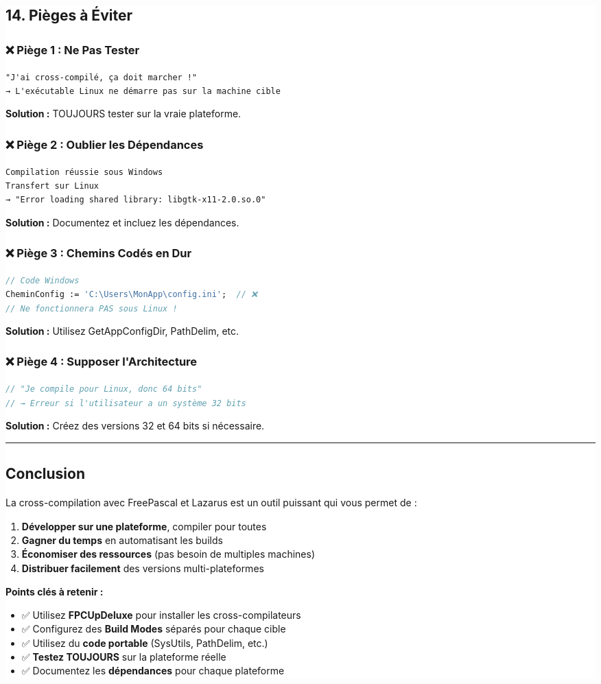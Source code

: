 
## 14. Pièges à Éviter

### ❌ Piège 1 : Ne Pas Tester

```
"J'ai cross-compilé, ça doit marcher !"
→ L'exécutable Linux ne démarre pas sur la machine cible
```

**Solution :** TOUJOURS tester sur la vraie plateforme.

### ❌ Piège 2 : Oublier les Dépendances

```
Compilation réussie sous Windows
Transfert sur Linux
→ "Error loading shared library: libgtk-x11-2.0.so.0"
```

**Solution :** Documentez et incluez les dépendances.

### ❌ Piège 3 : Chemins Codés en Dur

```pascal
// Code Windows
CheminConfig := 'C:\Users\MonApp\config.ini';  // ❌
// Ne fonctionnera PAS sous Linux !
```

**Solution :** Utilisez GetAppConfigDir, PathDelim, etc.

### ❌ Piège 4 : Supposer l'Architecture

```pascal
// "Je compile pour Linux, donc 64 bits"
// → Erreur si l'utilisateur a un système 32 bits
```

**Solution :** Créez des versions 32 et 64 bits si nécessaire.

---

## Conclusion

La cross-compilation avec FreePascal et Lazarus est un outil puissant qui vous permet de :

1. **Développer sur une plateforme**, compiler pour toutes
2. **Gagner du temps** en automatisant les builds
3. **Économiser des ressources** (pas besoin de multiples machines)
4. **Distribuer facilement** des versions multi-plateformes

**Points clés à retenir :**
- ✅ Utilisez **FPCUpDeluxe** pour installer les cross-compilateurs
- ✅ Configurez des **Build Modes** séparés pour chaque cible
- ✅ Utilisez du **code portable** (SysUtils, PathDelim, etc.)
- ✅ **Testez TOUJOURS** sur la plateforme réelle
- ✅ Documentez les **dépendances** pour chaque plateforme
